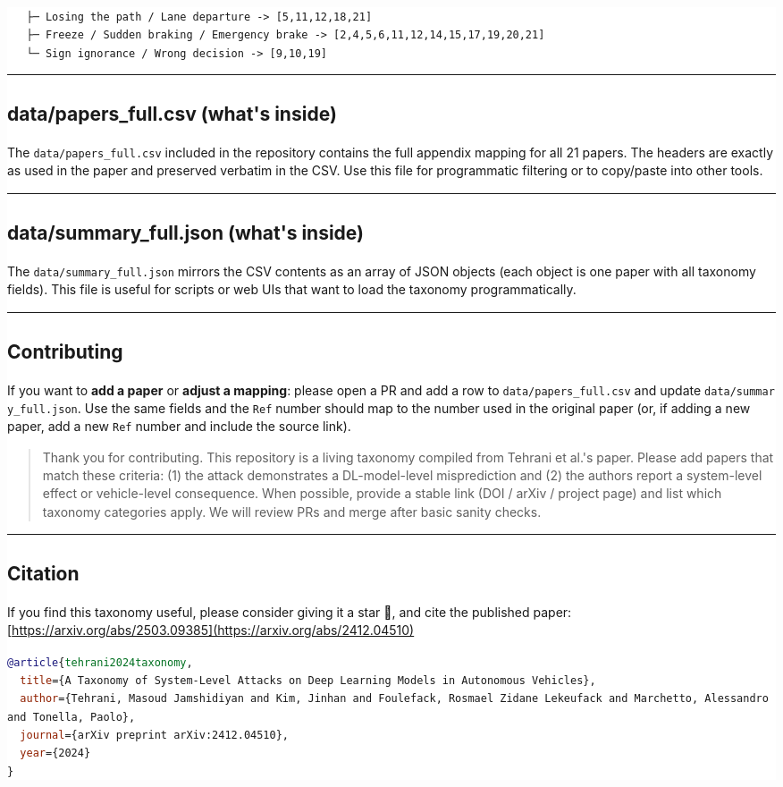 ```
   ├─ Losing the path / Lane departure -> [5,11,12,18,21]
   ├─ Freeze / Sudden braking / Emergency brake -> [2,4,5,6,11,12,14,15,17,19,20,21]
   └─ Sign ignorance / Wrong decision -> [9,10,19]
```

---

## data/papers_full.csv (what's inside)

The `data/papers_full.csv` included in the repository contains the full appendix mapping for all 21 papers. The headers are exactly as used in the paper and preserved verbatim in the CSV. Use this file for programmatic filtering or to copy/paste into other tools.

---

## data/summary_full.json (what's inside)

The `data/summary_full.json` mirrors the CSV contents as an array of JSON objects (each object is one paper with all taxonomy fields). This file is useful for scripts or web UIs that want to load the taxonomy programmatically.

---

## Contributing

If you want to **add a paper** or **adjust a mapping**: please open a PR and add a row to `data/papers_full.csv` and update `data/summary_full.json`. Use the same fields and the `Ref` number should map to the number used in the original paper (or, if adding a new paper, add a new `Ref` number and include the source link).


> Thank you for contributing. This repository is a living taxonomy compiled from Tehrani et al.'s paper. Please add papers that match these criteria: (1) the attack demonstrates a DL-model-level misprediction and (2) the authors report a system-level effect or vehicle-level consequence. When possible, provide a stable link (DOI / arXiv / project page) and list which taxonomy categories apply. We will review PRs and merge after basic sanity checks.

---

## Citation 
If you find this taxonomy useful, please consider giving it a star &#127775;, and cite the published paper:
[https://arxiv.org/abs/2503.09385](https://arxiv.org/abs/2412.04510)
```bibtex
@article{tehrani2024taxonomy,
  title={A Taxonomy of System-Level Attacks on Deep Learning Models in Autonomous Vehicles},
  author={Tehrani, Masoud Jamshidiyan and Kim, Jinhan and Foulefack, Rosmael Zidane Lekeufack and Marchetto, Alessandro and Tonella, Paolo},
  journal={arXiv preprint arXiv:2412.04510},
  year={2024}
}
```
